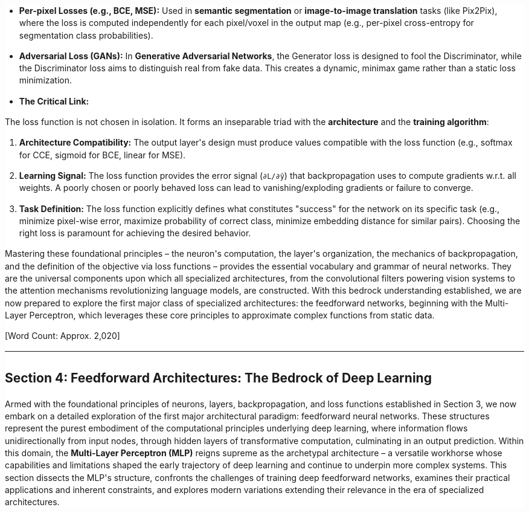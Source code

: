 *   **Per-pixel Losses (e.g., BCE, MSE):** Used in **semantic segmentation** or **image-to-image translation** tasks (like Pix2Pix), where the loss is computed independently for each pixel/voxel in the output map (e.g., per-pixel cross-entropy for segmentation class probabilities).

*   **Adversarial Loss (GANs):** In **Generative Adversarial Networks**, the Generator loss is designed to fool the Discriminator, while the Discriminator loss aims to distinguish real from fake data. This creates a dynamic, minimax game rather than a static loss minimization.

*   **The Critical Link:**

The loss function is not chosen in isolation. It forms an inseparable triad with the **architecture** and the **training algorithm**:

1.  **Architecture Compatibility:** The output layer's design must produce values compatible with the loss function (e.g., softmax for CCE, sigmoid for BCE, linear for MSE).

2.  **Learning Signal:** The loss function provides the error signal (`∂L/∂ŷ`) that backpropagation uses to compute gradients w.r.t. all weights. A poorly chosen or poorly behaved loss can lead to vanishing/exploding gradients or failure to converge.

3.  **Task Definition:** The loss function explicitly defines what constitutes "success" for the network on its specific task (e.g., minimize pixel-wise error, maximize probability of correct class, minimize embedding distance for similar pairs). Choosing the right loss is paramount for achieving the desired behavior.

Mastering these foundational principles – the neuron's computation, the layer's organization, the mechanics of backpropagation, and the definition of the objective via loss functions – provides the essential vocabulary and grammar of neural networks. They are the universal components upon which all specialized architectures, from the convolutional filters powering vision systems to the attention mechanisms revolutionizing language models, are constructed. With this bedrock understanding established, we are now prepared to explore the first major class of specialized architectures: the feedforward networks, beginning with the Multi-Layer Perceptron, which leverages these core principles to approximate complex functions from static data.

[Word Count: Approx. 2,020]



---





## Section 4: Feedforward Architectures: The Bedrock of Deep Learning

Armed with the foundational principles of neurons, layers, backpropagation, and loss functions established in Section 3, we now embark on a detailed exploration of the first major architectural paradigm: feedforward neural networks. These structures represent the purest embodiment of the computational principles underlying deep learning, where information flows unidirectionally from input nodes, through hidden layers of transformative computation, culminating in an output prediction. Within this domain, the **Multi-Layer Perceptron (MLP)** reigns supreme as the archetypal architecture – a versatile workhorse whose capabilities and limitations shaped the early trajectory of deep learning and continue to underpin more complex systems. This section dissects the MLP's structure, confronts the challenges of training deep feedforward networks, examines their practical applications and inherent constraints, and explores modern variations extending their relevance in the era of specialized architectures.
